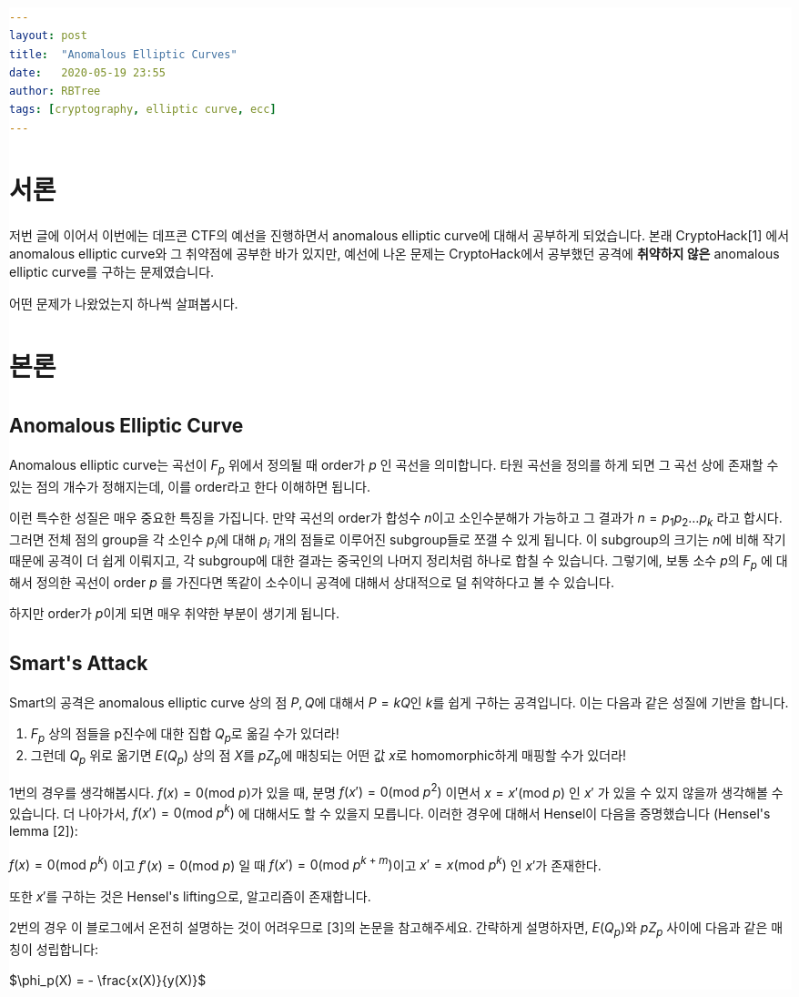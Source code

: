 ```yaml
---
layout: post
title:  "Anomalous Elliptic Curves"
date:   2020-05-19 23:55
author: RBTree
tags: [cryptography, elliptic curve, ecc]
---
```


# 서론

저번 글에 이어서 이번에는 데프콘 CTF의 예선을 진행하면서 anomalous elliptic curve에 대해서 공부하게 되었습니다. 본래 CryptoHack[1] 에서 anomalous elliptic curve와 그 취약점에 공부한 바가 있지만, 예선에 나온 문제는 CryptoHack에서 공부했던 공격에 **취약하지 않은** anomalous elliptic curve를 구하는 문제였습니다.

어떤 문제가 나왔었는지 하나씩 살펴봅시다.

# 본론

## Anomalous Elliptic Curve

Anomalous elliptic curve는 곡선이 $F_p$ 위에서 정의될 때 order가 $p$ 인 곡선을 의미합니다. 타원 곡선을 정의를 하게 되면 그 곡선 상에 존재할 수 있는 점의 개수가 정해지는데, 이를 order라고 한다 이해하면 됩니다.

이런 특수한 성질은 매우 중요한 특징을 가집니다. 만약 곡선의 order가 합성수 $n$이고 소인수분해가 가능하고 그 결과가 $n = p_1p_2 \ldots p_k$ 라고 합시다. 그러면 전체 점의 group을 각 소인수 $p_i$에 대해 $p_i$ 개의 점들로 이루어진 subgroup들로 쪼갤 수 있게 됩니다. 이 subgroup의 크기는 $n$에 비해 작기 때문에 공격이 더 쉽게 이뤄지고, 각 subgroup에 대한 결과는 중국인의 나머지 정리처럼 하나로 합칠 수 있습니다. 그렇기에, 보통 소수 $p$의 $F_p$ 에 대해서 정의한 곡선이 order $p$ 를 가진다면 똑같이 소수이니 공격에 대해서 상대적으로 덜 취약하다고 볼 수 있습니다.

하지만 order가 $p$이게 되면 매우 취약한 부분이 생기게 됩니다.

## Smart's Attack

Smart의 공격은 anomalous elliptic curve 상의 점 $P, Q$에 대해서 $P = kQ$인 $k$를 쉽게 구하는 공격입니다. 이는 다음과 같은 성질에 기반을 합니다.

1. $F_p$ 상의 점들을 p진수에 대한 집합 $Q_p$로 옮길 수가 있더라!
2. 그런데 $Q_p$ 위로 옮기면 $E(Q_p)$ 상의 점 $X$를 $pZ_p$에 매칭되는 어떤 값 $x$로 homomorphic하게 매핑할 수가 있더라!

1번의 경우를 생각해봅시다. $f(x) = 0 (\text{mod}\ p)$가 있을 때, 분명 $f(x') = 0 (\text{mod}\ p^2)$ 이면서 $x = x' (\text{mod}\ p)$ 인 $x'$ 가 있을 수 있지 않을까 생각해볼 수 있습니다. 더 나아가서, $f(x') = 0(\text{mod}\ p^k)$ 에 대해서도 할 수 있을지 모릅니다. 이러한 경우에 대해서 Hensel이 다음을 증명했습니다 (Hensel's lemma [2]):

$f(x) = 0 (\text{mod}\ p^k)$ 이고 $f'(x) = 0(\text{mod}\ p)$ 일 때 $f(x') = 0 (\text{mod}\ p^{k+m})$이고 $x' = x (\text{mod}\ p^k)$ 인 $x'$가 존재한다.

또한 $x'$를 구하는 것은 Hensel's lifting으로, 알고리즘이 존재합니다.

2번의 경우 이 블로그에서 온전히 설명하는 것이 어려우므로 [3]의 논문을 참고해주세요. 간략하게 설명하자면,  $E(Q_p)$와 $pZ_p$ 사이에 다음과 같은 매칭이 성립합니다:

$\phi_p(X) = - \frac{x(X)}{y(X)}$
